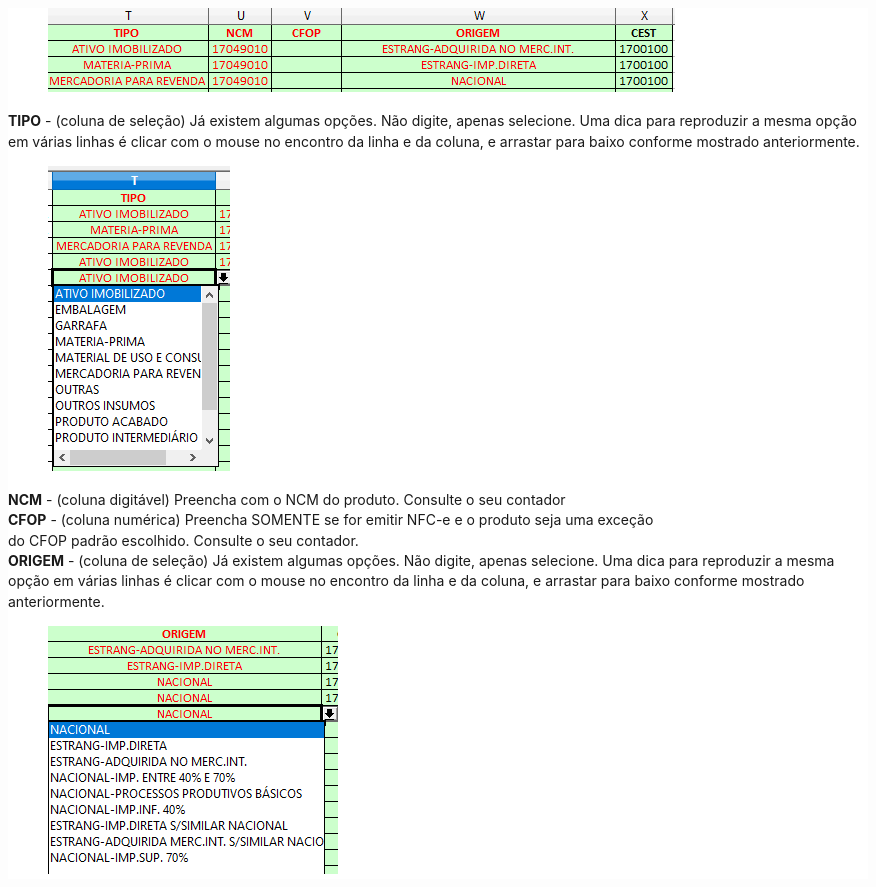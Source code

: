 <figure><img src="../../.gitbook/assets/image (8).png" alt=""><figcaption></figcaption></figure>

**TIPO** - (coluna de seleção) Já existem algumas opções. Não digite, apenas selecione. Uma dica
&#x20;para reproduzir a mesma opção em várias linhas é clicar com o mouse no encontro da linha e da
&#x20;coluna, e arrastar para baixo conforme mostrado anteriormente.

<figure><img src="../../.gitbook/assets/image (9).png" alt=""><figcaption></figcaption></figure>

**NCM** - (coluna digitável) Preencha com o NCM do produto. Consulte o seu contador
\
**CFOP** - (coluna numérica) Preencha SOMENTE se for emitir NFC-e e o produto seja uma exceção
\
do CFOP padrão escolhido. Consulte o seu contador.
\
**ORIGEM** - (coluna de seleção) Já existem algumas opções. Não digite, apenas selecione. Uma
&#x20;dica para reproduzir a mesma opção em várias linhas é clicar com o mouse no encontro da linha e
&#x20;da coluna, e arrastar para baixo conforme mostrado anteriormente.

<figure><img src="../../.gitbook/assets/image (10).png" alt=""><figcaption></figcaption></figure>
